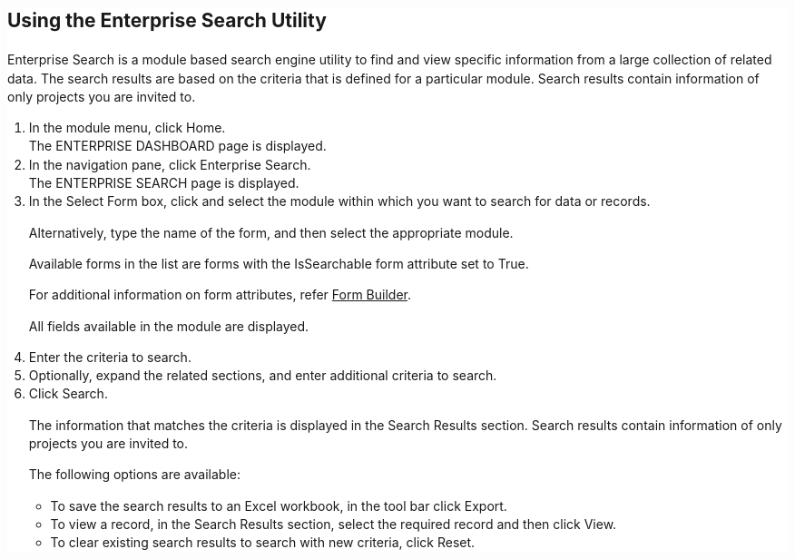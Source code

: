 <section xmlns="http://www.w3.org/1999/xhtml" className="section result">
</section>


<a id="ariaid-title3"/>

## Using the Enterprise Search Utility

<p xmlns="http://www.w3.org/1999/xhtml" className="shortdesc">
</p>

<section xmlns="http://www.w3.org/1999/xhtml" className="section context">Enterprise Search is a module based search engine utility to find and view specific information from a large collection of related data. The search results are based on the criteria that is defined for a particular module.&nbsp;Search results contain information of only projects you are&nbsp;invited to.</section>

<ol xmlns="http://www.w3.org/1999/xhtml" className="ol steps"><li className="li step stepexpand"><span className="ph cmd">In the module menu, click <span className="ph uicontrol">Home</span>.</span><div className="itemgroup info">The <span className="ph uicontrol">ENTERPRISE DASHBOARD </span>page is displayed.</div></li><li className="li step stepexpand"><span className="ph cmd">In the navigation pane, click <span className="ph uicontrol">Enterprise Search</span>.</span><div className="itemgroup info">The <span className="ph uicontrol">ENTERPRISE SEARCH </span>page is displayed.</div></li><li className="li step stepexpand"><span className="ph cmd">In the <span className="ph uicontrol">Select </span><span className="ph uicontrol">Form </span>box, click and select the module within which you want to search for data or records.</span><div className="itemgroup info">
      <p className="p">Alternatively, type the name of the form, and then select the appropriate module.</p>
      <p className="p">Available forms in the list are forms with the <span className="ph uicontrol">IsSearchable </span>form attribute set to <span className="ph uicontrol">True</span>.</p>
      <p className="p">For additional information on form attributes, refer <a className="xref j-external-link" href="http://../Administration/Configuration_Toolkit/Form_Builder/FormBuilder.dita">Form Builder</a>.</p>
      <p className="p">All fields available in the module are displayed.</p>
    </div></li><li className="li step stepexpand"><span className="ph cmd">Enter the criteria to search. </span></li><li className="li step stepexpand"><span className="ph cmd">Optionally, expand the related sections, and enter additional criteria to search. </span></li><li className="li step stepexpand"><span className="ph cmd">Click <span className="ph uicontrol">Search</span>.</span><div className="itemgroup info">
      <p className="p">The information that matches the criteria is displayed in the <span className="ph uicontrol">Search Results</span> section. Search results contain information of only projects you are invited to.</p>
      <p className="p">The following options are available:</p><ul className="ul"><li className="li">To save the search results to an Excel workbook, in the tool bar click <span className="ph uicontrol">Export</span>. </li><li className="li">To view a record, in the <span className="ph uicontrol">Search Results</span> section, select the required record and then click <span className="ph uicontrol">View</span>. </li><li className="li">To clear existing search results to search with new criteria, click <span className="ph uicontrol">Reset</span>. </li></ul>
    </div></li></ol>

<section xmlns="http://www.w3.org/1999/xhtml" className="section result">
</section>


<a id="ariaid-title4"/>
